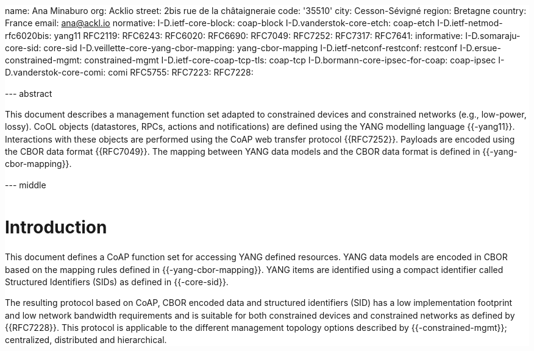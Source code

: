   name: Ana Minaburo
  org: Acklio
  street: 2bis rue de la châtaigneraie
  code: '35510'
  city: Cesson-Sévigné
  region: Bretagne
  country: France
  email: ana@ackl.io
normative:
  I-D.ietf-core-block: coap-block
  I-D.vanderstok-core-etch: coap-etch
  I-D.ietf-netmod-rfc6020bis: yang11
  RFC2119:
  RFC6243:
  RFC6020:
  RFC6690:
  RFC7049:
  RFC7252:
  RFC7317:
  RFC7641:
informative:
  I-D.somaraju-core-sid: core-sid
  I-D.veillette-core-yang-cbor-mapping: yang-cbor-mapping
  I-D.ietf-netconf-restconf: restconf
  I-D.ersue-constrained-mgmt: constrained-mgmt
  I-D.ietf-core-coap-tcp-tls: coap-tcp
  I-D.bormann-core-ipsec-for-coap: coap-ipsec
  I-D.vanderstok-core-comi: comi
  RFC5755:
  RFC7223:
  RFC7228:

--- abstract

This document describes a management function set adapted to constrained devices and constrained networks (e.g., low-power, lossy). CoOL objects (datastores, RPCs, actions and notifications) are defined using the YANG modelling language {{-yang11}}. Interactions with these objects are performed using the CoAP web transfer protocol {{RFC7252}}. Payloads are encoded using the CBOR data format {{RFC7049}}. The mapping between YANG data models and the CBOR data format is defined in {{-yang-cbor-mapping}}.

--- middle

# Introduction

This document defines a CoAP function set for accessing YANG defined resources. YANG data models are encoded in CBOR based on the mapping rules defined in {{-yang-cbor-mapping}}. YANG items are identified using a compact identifier called Structured Identifiers (SIDs) as defined in {{-core-sid}}.

The resulting protocol based on CoAP, CBOR encoded data and structured identifiers (SID) has a low implementation footprint and low network bandwidth requirements and is suitable for both constrained devices and constrained networks as defined by {{RFC7228}}. This protocol is applicable to the different management topology options described by {{-constrained-mgmt}}; centralized, distributed and hierarchical.
